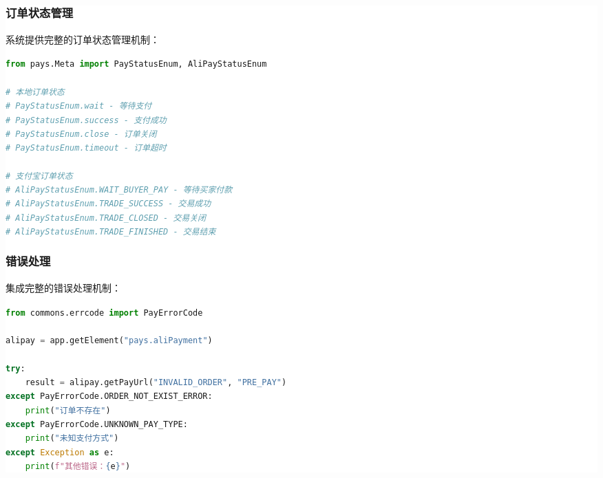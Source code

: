 ### 订单状态管理

系统提供完整的订单状态管理机制：

```python title="订单状态处理示例"
from pays.Meta import PayStatusEnum, AliPayStatusEnum

# 本地订单状态
# PayStatusEnum.wait - 等待支付
# PayStatusEnum.success - 支付成功
# PayStatusEnum.close - 订单关闭
# PayStatusEnum.timeout - 订单超时

# 支付宝订单状态
# AliPayStatusEnum.WAIT_BUYER_PAY - 等待买家付款
# AliPayStatusEnum.TRADE_SUCCESS - 交易成功
# AliPayStatusEnum.TRADE_CLOSED - 交易关闭
# AliPayStatusEnum.TRADE_FINISHED - 交易结束
```

### 错误处理

集成完整的错误处理机制：

```python title="错误处理示例"
from commons.errcode import PayErrorCode

alipay = app.getElement("pays.aliPayment")

try:
    result = alipay.getPayUrl("INVALID_ORDER", "PRE_PAY")
except PayErrorCode.ORDER_NOT_EXIST_ERROR:
    print("订单不存在")
except PayErrorCode.UNKNOWN_PAY_TYPE:
    print("未知支付方式")
except Exception as e:
    print(f"其他错误：{e}")
``` 
